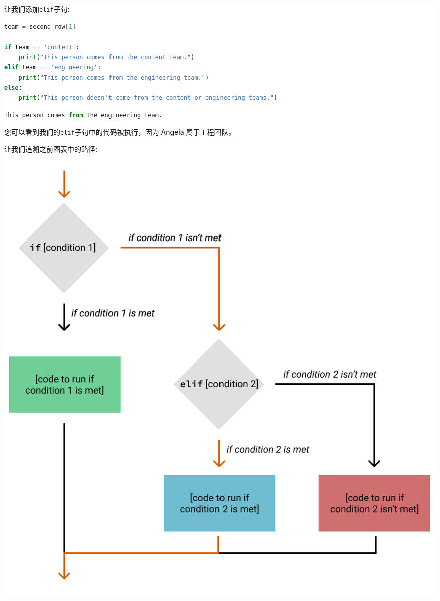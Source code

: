 让我们添加`elif`子句:

```py
team = second_row[1]

if team == 'content':
    print("This person comes from the content team.")
elif team == 'engineering':
    print("This person comes from the engineering team.")
else:
    print("This person doesn't come from the content or engineering teams.")
```

```py
This person comes from the engineering team.

```

您可以看到我们的`elif`子句中的代码被执行，因为 Angela 属于工程团队。

让我们追溯之前图表中的路径:

![Python if elif else flow diagram highlighted for when elif condition is met](img/537b41f11d60f90c3b5ebee42e6d35b4.png)
